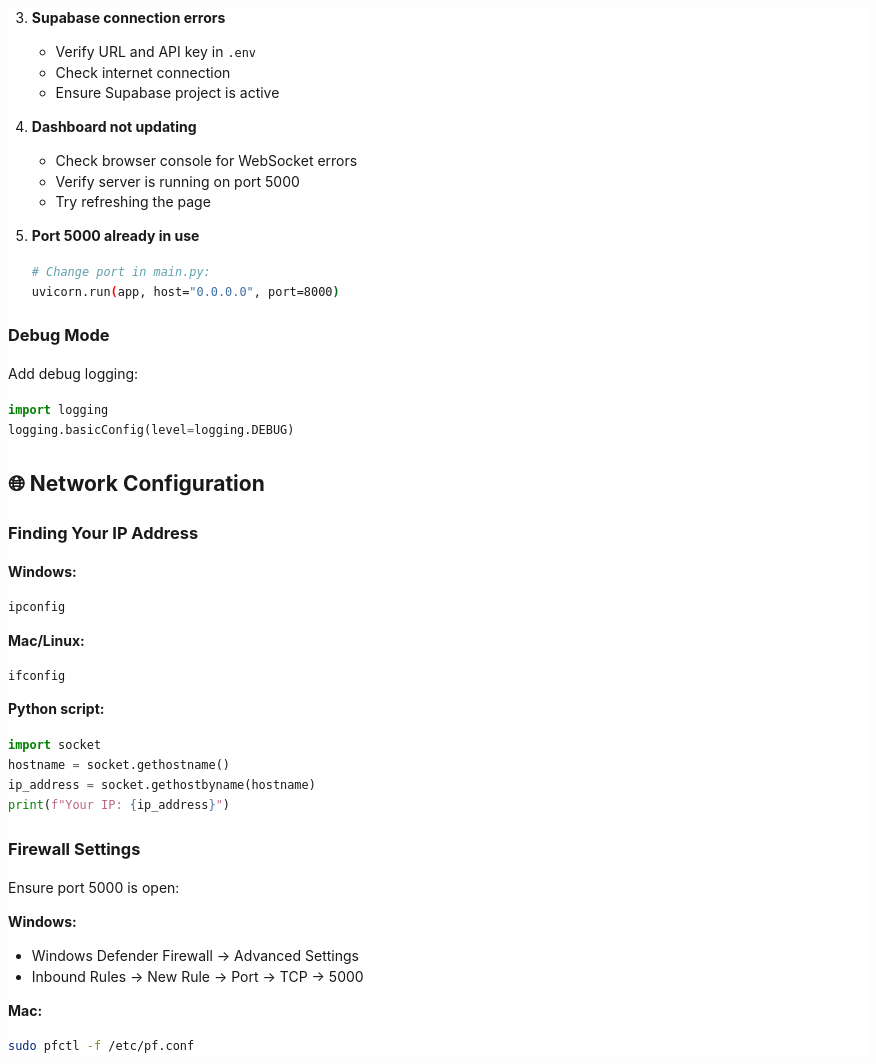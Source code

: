 3. **Supabase connection errors**
   - Verify URL and API key in `.env`
   - Check internet connection
   - Ensure Supabase project is active

4. **Dashboard not updating**
   - Check browser console for WebSocket errors
   - Verify server is running on port 5000
   - Try refreshing the page

5. **Port 5000 already in use**
   ```bash
   # Change port in main.py:
   uvicorn.run(app, host="0.0.0.0", port=8000)
   ```

### Debug Mode
Add debug logging:
```python
import logging
logging.basicConfig(level=logging.DEBUG)
```

## 🌐 Network Configuration

### Finding Your IP Address
**Windows:**
```cmd
ipconfig
```

**Mac/Linux:**
```bash
ifconfig
```

**Python script:**
```python
import socket
hostname = socket.gethostname()
ip_address = socket.gethostbyname(hostname)
print(f"Your IP: {ip_address}")
```

### Firewall Settings
Ensure port 5000 is open:

**Windows:**
- Windows Defender Firewall → Advanced Settings
- Inbound Rules → New Rule → Port → TCP → 5000

**Mac:**
```bash
sudo pfctl -f /etc/pf.conf
```
